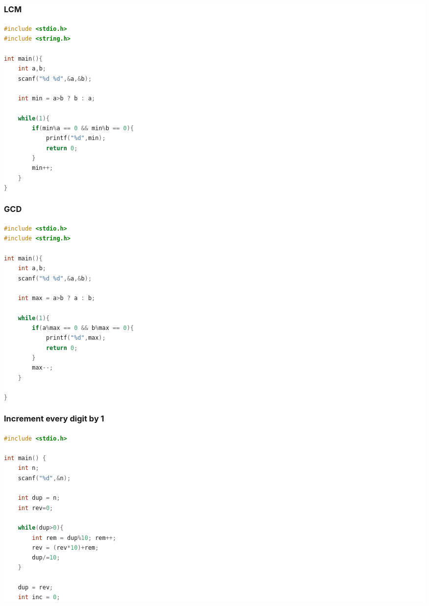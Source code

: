 ### LCM 

```C
#include <stdio.h>
#include <string.h>

int main(){
    int a,b;
    scanf("%d %d",&a,&b);
    
    int min = a>b ? b : a;
    
    while(1){
        if(min%a == 0 && min%b == 0){
            printf("%d",min);
            return 0;
        }
        min++;
    }
}
```

### GCD 
```C
#include <stdio.h>
#include <string.h>

int main(){
    int a,b;
    scanf("%d %d",&a,&b);
    
    int max = a>b ? a : b;
    
    while(1){
        if(a%max == 0 && b%max == 0){
            printf("%d",max);
            return 0;
        }
        max--;
    }
    
}
```

### Increment every digit by 1

```C
#include <stdio.h>

int main() {
    int n;
    scanf("%d",&n);
    
    int dup = n;
    int rev=0;
    
    while(dup>0){
        int rem = dup%10; rem++;
        rev = (rev*10)+rem;
        dup/=10;
    }
    
    dup = rev;
    int inc = 0;
```